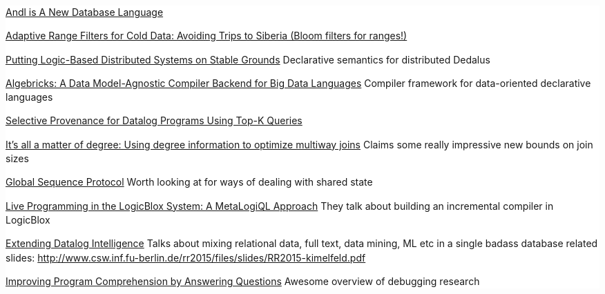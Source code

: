 [Andl is A New Database Language](http://www.andl.org/)

[Adaptive Range Filters for Cold Data: Avoiding Trips to Siberia (Bloom filters for ranges!)](http://www.vldb.org/pvldb/vol6/p1714-kossmann.pdf)

[Putting Logic-Based Distributed Systems on Stable Grounds](http://arxiv.org/pdf/1507.05539.pdf)
Declarative semantics for distributed Dedalus

[Algebricks: A Data Model-Agnostic Compiler Backend for Big Data Languages](http://www.ics.uci.edu/~yingyib/papers/socc15-final153.pdf)
Compiler framework for data-oriented declarative languages

[Selective Provenance for Datalog Programs Using Top-K Queries](http://www.cs.tau.ac.il/~moskovitch1/docs/p2294-deutch.pdf)

[It’s all a matter of degree: Using degree information to optimize multiway joins](http://arxiv.org/pdf/1508.01239.pdf)
Claims some really impressive new bounds on join sizes

[Global Sequence Protocol](http://blog.acolyer.org/2015/08/12/global-sequence-protocol/)
Worth looking at for ways of dealing with shared state

[Live Programming in the LogicBlox System: A MetaLogiQL Approach](http://www.vldb.org/pvldb/vol8/p1782-green.pdf)
They talk about building an incremental compiler in LogicBlox

[Extending Datalog Intelligence](http://link.springer.com/chapter/10.1007/978-3-319-22002-4_1)
Talks about mixing relational data, full text, data mining, ML etc in a single badass database
related slides: http://www.csw.inf.fu-berlin.de/rr2015/files/slides/RR2015-kimelfeld.pdf

[Improving Program Comprehension by Answering Questions](http://www.cs.cmu.edu/~NatProg/papers/MyersICPC2013NatProg.pdf)
Awesome overview of debugging research
